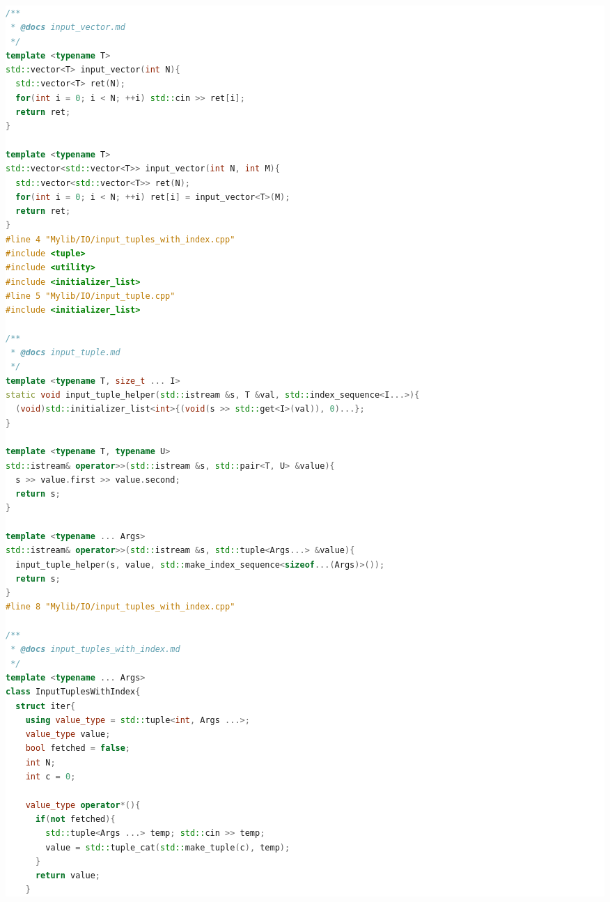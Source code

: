 ```cpp
/**
 * @docs input_vector.md
 */
template <typename T>
std::vector<T> input_vector(int N){
  std::vector<T> ret(N);
  for(int i = 0; i < N; ++i) std::cin >> ret[i];
  return ret;
}

template <typename T>
std::vector<std::vector<T>> input_vector(int N, int M){
  std::vector<std::vector<T>> ret(N);
  for(int i = 0; i < N; ++i) ret[i] = input_vector<T>(M);
  return ret;
}
#line 4 "Mylib/IO/input_tuples_with_index.cpp"
#include <tuple>
#include <utility>
#include <initializer_list>
#line 5 "Mylib/IO/input_tuple.cpp"
#include <initializer_list>

/**
 * @docs input_tuple.md
 */
template <typename T, size_t ... I>
static void input_tuple_helper(std::istream &s, T &val, std::index_sequence<I...>){
  (void)std::initializer_list<int>{(void(s >> std::get<I>(val)), 0)...};
}

template <typename T, typename U>
std::istream& operator>>(std::istream &s, std::pair<T, U> &value){
  s >> value.first >> value.second;
  return s;
}

template <typename ... Args>
std::istream& operator>>(std::istream &s, std::tuple<Args...> &value){
  input_tuple_helper(s, value, std::make_index_sequence<sizeof...(Args)>());
  return s;
}
#line 8 "Mylib/IO/input_tuples_with_index.cpp"

/**
 * @docs input_tuples_with_index.md
 */
template <typename ... Args>
class InputTuplesWithIndex{
  struct iter{
    using value_type = std::tuple<int, Args ...>;
    value_type value;
    bool fetched = false;
    int N;
    int c = 0;

    value_type operator*(){
      if(not fetched){
        std::tuple<Args ...> temp; std::cin >> temp;
        value = std::tuple_cat(std::make_tuple(c), temp);
      }
      return value;
    }
```